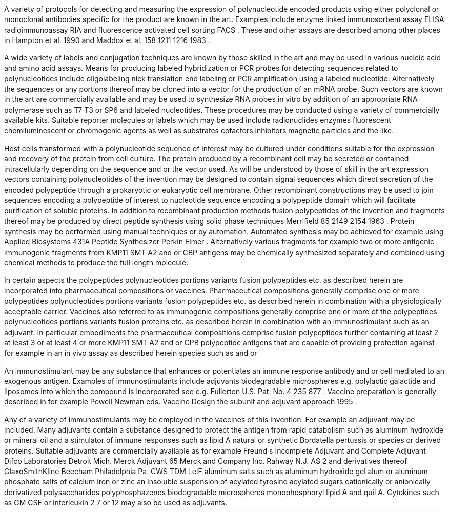 A variety of protocols for detecting and measuring the expression of polynucleotide encoded products using either polyclonal or monoclonal antibodies specific for the product are known in the art. Examples include enzyme linked immunosorbent assay ELISA radioimmunoassay RIA and fluorescence activated cell sorting FACS . These and other assays are described among other places in Hampton et al. 1990 and Maddox et al. 158 1211 1216 1983 .

A wide variety of labels and conjugation techniques are known by those skilled in the art and may be used in various nucleic acid and amino acid assays. Means for producing labeled hybridization or PCR probes for detecting sequences related to polynucleotides include oligolabeling nick translation end labeling or PCR amplification using a labeled nucleotide. Alternatively the sequences or any portions thereof may be cloned into a vector for the production of an mRNA probe. Such vectors are known in the art are commercially available and may be used to synthesize RNA probes in vitro by addition of an appropriate RNA polymerase such as T7 T3 or SP6 and labeled nucleotides. These procedures may be conducted using a variety of commercially available kits. Suitable reporter molecules or labels which may be used include radionuclides enzymes fluorescent chemiluminescent or chromogenic agents as well as substrates cofactors inhibitors magnetic particles and the like.

Host cells transformed with a polynucleotide sequence of interest may be cultured under conditions suitable for the expression and recovery of the protein from cell culture. The protein produced by a recombinant cell may be secreted or contained intracellularly depending on the sequence and or the vector used. As will be understood by those of skill in the art expression vectors containing polynucleotides of the invention may be designed to contain signal sequences which direct secretion of the encoded polypeptide through a prokaryotic or eukaryotic cell membrane. Other recombinant constructions may be used to join sequences encoding a polypeptide of interest to nucleotide sequence encoding a polypeptide domain which will facilitate purification of soluble proteins. In addition to recombinant production methods fusion polypeptides of the invention and fragments thereof may be produced by direct peptide synthesis using solid phase techniques Merrifield 85 2149 2154 1963 . Protein synthesis may be performed using manual techniques or by automation. Automated synthesis may be achieved for example using Applied Biosystems 431A Peptide Synthesizer Perkin Elmer . Alternatively various fragments for example two or more antigenic immunogenic fragments from KMP11 SMT A2 and or CBP antigens may be chemically synthesized separately and combined using chemical methods to produce the full length molecule.

In certain aspects the polypeptides polynucleotides portions variants fusion polypeptides etc. as described herein are incorporated into pharmaceutical compositions or vaccines. Pharmaceutical compositions generally comprise one or more polypeptides polynucleotides portions variants fusion polypeptides etc. as described herein in combination with a physiologically acceptable carrier. Vaccines also referred to as immunogenic compositions generally comprise one or more of the polypeptides polynucleotides portions variants fusion proteins etc. as described herein in combination with an immunostimulant such as an adjuvant. In particular embodiments the pharmaceutical compositions comprise fusion polypeptides further containing at least 2 at least 3 or at least 4 or more KMP11 SMT A2 and or CPB polypeptide antigens that are capable of providing protection against for example in an in vivo assay as described herein species such as and or

An immunostimulant may be any substance that enhances or potentiates an immune response antibody and or cell mediated to an exogenous antigen. Examples of immunostimulants include adjuvants biodegradable microspheres e.g. polylactic galactide and liposomes into which the compound is incorporated see e.g. Fullerton U.S. Pat. No. 4 235 877 . Vaccine preparation is generally described in for example Powell Newman eds. Vaccine Design the subunit and adjuvant approach 1995 .

Any of a variety of immunostimulants may be employed in the vaccines of this invention. For example an adjuvant may be included. Many adjuvants contain a substance designed to protect the antigen from rapid catabolism such as aluminum hydroxide or mineral oil and a stimulator of immune responses such as lipid A natural or synthetic Bordatella pertussis or species or derived proteins. Suitable adjuvants are commercially available as for example Freund s Incomplete Adjuvant and Complete Adjuvant Difco Laboratories Detroit Mich. Merck Adjuvant 65 Merck and Company Inc. Rahway N.J. AS 2 and derivatives thereof GlaxoSmithKline Beecham Philadelphia Pa. CWS TDM LeIF aluminum salts such as aluminum hydroxide gel alum or aluminum phosphate salts of calcium iron or zinc an insoluble suspension of acylated tyrosine acylated sugars cationically or anionically derivatized polysaccharides polyphosphazenes biodegradable microspheres monophosphoryl lipid A and quil A. Cytokines such as GM CSF or interleukin 2 7 or 12 may also be used as adjuvants.
